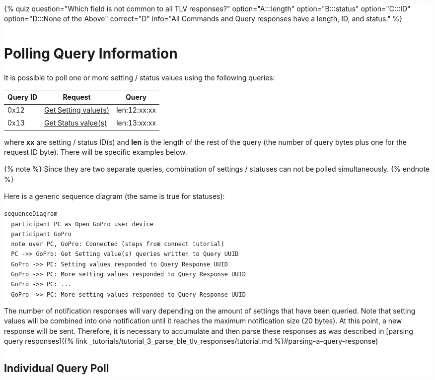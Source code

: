 {% quiz
    question="Which field is not common to all TLV responses?"
    option="A:::length"
    option="B:::status"
    option="C:::ID"
    option="D:::None of the Above"
    correct="D"
    info="All Commands and Query responses have a length, ID, and status."
%}

# Polling Query Information

It is possible to poll one or more setting / status values using the following queries:

| Query ID | Request                                                                               | Query        |
| -------- | ------------------------------------------------------------------------------------- | ------------ |
| 0x12     | [Get Setting value(s)]({{site.baseurl}}/ble/features/query.html#get-setting-values) | len:12:xx:xx |
| 0x13     | [Get Status value(s)]({{site.baseurl}}/ble/features/query.html#get-status-values)   | len:13:xx:xx |

where **xx** are setting / status ID(s) and **len** is the length of the rest of the query (the number of query bytes
plus one for the request ID byte). There will be specific examples below.

{% note %}
Since they are two separate queries, combination of settings / statuses can not be polled simultaneously.
{% endnote %}

Here is a generic sequence diagram (the same is true for statuses):

```mermaid!
sequenceDiagram
  participant PC as Open GoPro user device
  participant GoPro
  note over PC, GoPro: Connected (steps from connect tutorial)
  PC ->> GoPro: Get Setting value(s) queries written to Query UUID
  GoPro ->> PC: Setting values responded to Query Response UUID
  GoPro ->> PC: More setting values responded to Query Response UUID
  GoPro ->> PC: ...
  GoPro ->> PC: More setting values responded to Query Response UUID
```

The number of notification responses will vary depending on the amount of settings that have been queried.
Note that setting values will be combined into one notification until it reaches the maximum notification
size (20 bytes). At this point, a new response will be sent. Therefore, it is necessary to accumulate and then
parse these responses as was described in
[parsing query responses]({% link _tutorials/tutorial_3_parse_ble_tlv_responses/tutorial.md %}#parsing-a-query-response)

## Individual Query Poll

